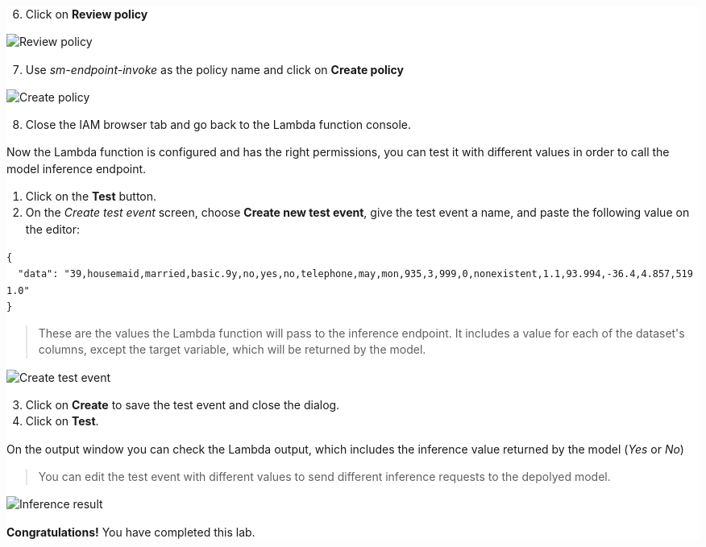 6. Click on __Review policy__

![Review policy](sm-lambda-7.png)

7. Use _sm-endpoint-invoke_ as the policy name and click on __Create policy__

![Create policy](sm-lambda-8.png)

8. Close the IAM browser tab and go back to the Lambda function console.

Now the Lambda function is configured and has the right permissions, you can test it with different values in order to call the model inference endpoint.

1. Click on the __Test__ button.
2. On the _Create test event_ screen, choose __Create new test event__, give the test event a name, and paste the following value on the editor:


```
{
  "data": "39,housemaid,married,basic.9y,no,yes,no,telephone,may,mon,935,3,999,0,nonexistent,1.1,93.994,-36.4,4.857,5191.0"
}
```

> These are the values the Lambda function will pass to the inference endpoint. It includes a value for each of the dataset's columns, except the target variable, which will be returned by the model.

![Create test event](sm-lambda-9.png)

3. Click on __Create__ to save the test event and close the dialog.
4. Click on __Test__.

On the output window you can check the Lambda output, which includes the inference value returned by the model (_Yes_ or _No_)

> You can edit the test event with different values to send different inference requests to the depolyed model.

![Inference result](sm-lambda-10.png)

__Congratulations!__ You have completed this lab.
